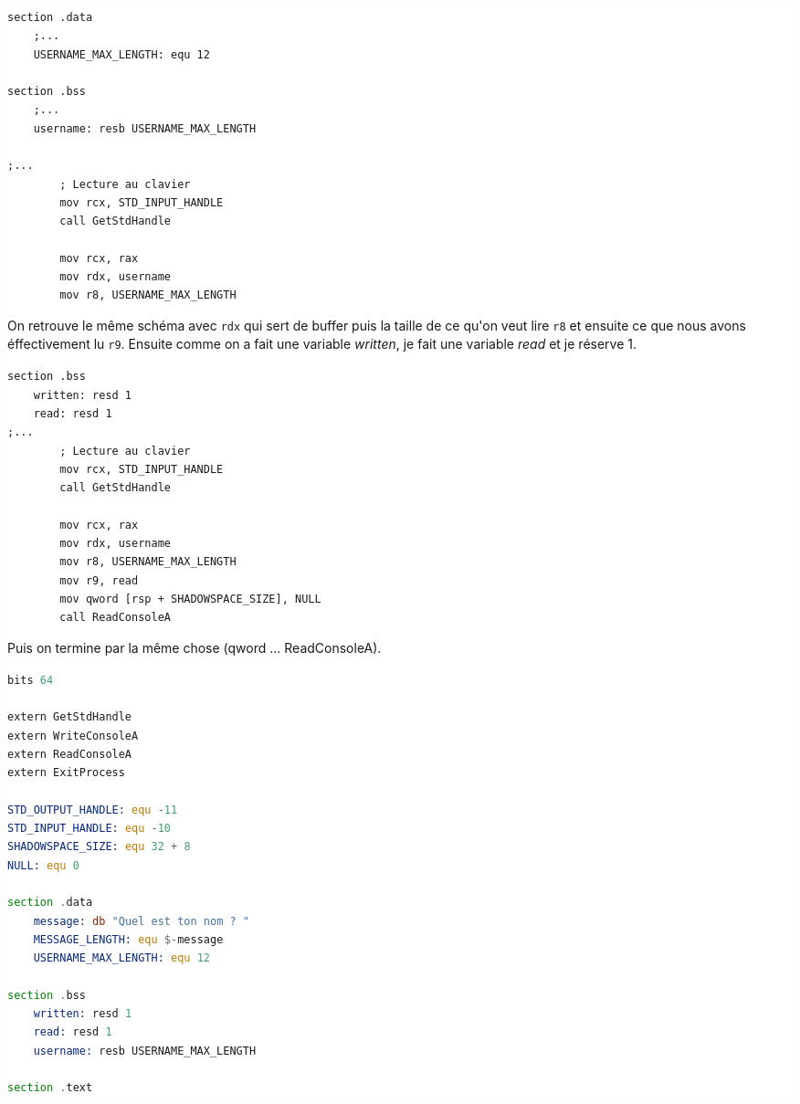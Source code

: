 ```
section .data
    ;...
    USERNAME_MAX_LENGTH: equ 12

section .bss
    ;...
    username: resb USERNAME_MAX_LENGTH

;...
        ; Lecture au clavier
        mov rcx, STD_INPUT_HANDLE
        call GetStdHandle

        mov rcx, rax
        mov rdx, username
        mov r8, USERNAME_MAX_LENGTH
```

On retrouve le même schéma avec `rdx` qui sert de buffer puis la taille de ce qu'on veut lire `r8` et ensuite ce que nous avons éffectivement lu `r9`. Ensuite comme on a fait une variable *written*, je fait une variable *read* et je réserve 1.

```
section .bss
    written: resd 1
    read: resd 1
;...
        ; Lecture au clavier
        mov rcx, STD_INPUT_HANDLE
        call GetStdHandle

        mov rcx, rax
        mov rdx, username
        mov r8, USERNAME_MAX_LENGTH
        mov r9, read
        mov qword [rsp + SHADOWSPACE_SIZE], NULL
        call ReadConsoleA
```

Puis on termine par la même chose (qword ... ReadConsoleA).

```asm
bits 64

extern GetStdHandle
extern WriteConsoleA
extern ReadConsoleA
extern ExitProcess

STD_OUTPUT_HANDLE: equ -11
STD_INPUT_HANDLE: equ -10
SHADOWSPACE_SIZE: equ 32 + 8
NULL: equ 0

section .data
    message: db "Quel est ton nom ? "
    MESSAGE_LENGTH: equ $-message
    USERNAME_MAX_LENGTH: equ 12

section .bss
    written: resd 1
    read: resd 1
    username: resb USERNAME_MAX_LENGTH

section .text
```